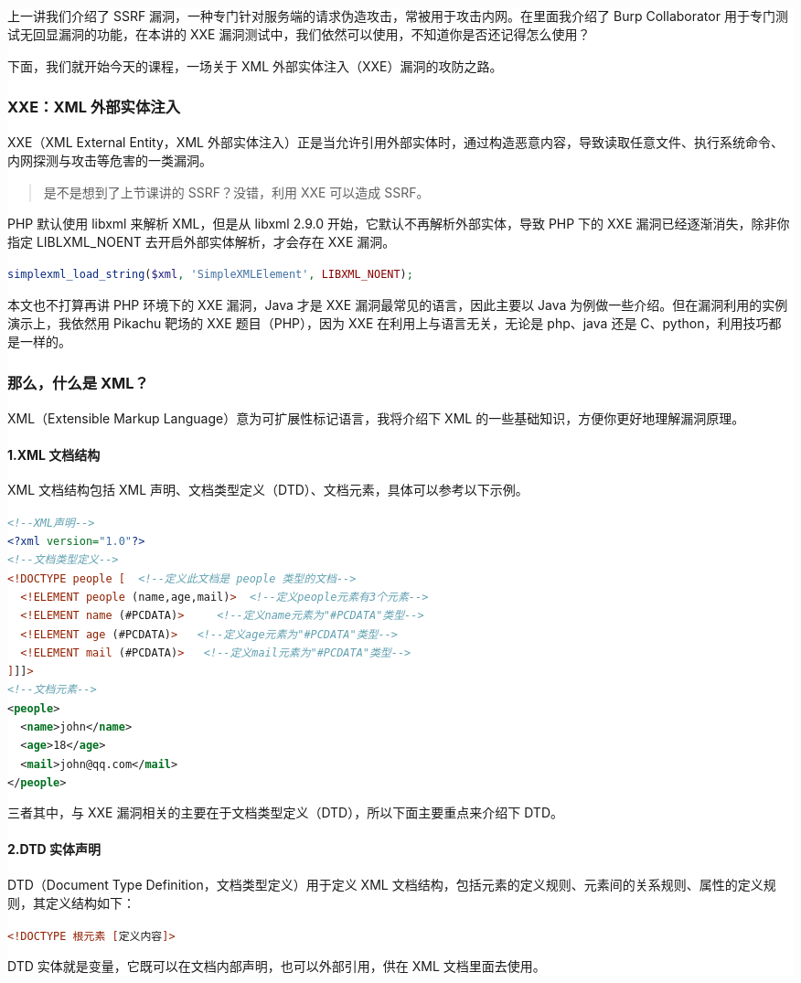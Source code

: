 上一讲我们介绍了 SSRF 漏洞，一种专门针对服务端的请求伪造攻击，常被用于攻击内网。在里面我介绍了 Burp Collaborator 用于专门测试无回显漏洞的功能，在本讲的 XXE 漏洞测试中，我们依然可以使用，不知道你是否还记得怎么使用？

下面，我们就开始今天的课程，一场关于 XML 外部实体注入（XXE）漏洞的攻防之路。

### XXE：XML 外部实体注入

XXE（XML External Entity，XML 外部实体注入）正是当允许引用外部实体时，通过构造恶意内容，导致读取任意文件、执行系统命令、内网探测与攻击等危害的一类漏洞。
> 是不是想到了上节课讲的 SSRF？没错，利用 XXE 可以造成 SSRF。

PHP 默认使用 libxml 来解析 XML，但是从 libxml 2.9.0 开始，它默认不再解析外部实体，导致 PHP 下的 XXE 漏洞已经逐渐消失，除非你指定 LIBLXML_NOENT 去开启外部实体解析，才会存在 XXE 漏洞。

```php
simplexml_load_string($xml, 'SimpleXMLElement', LIBXML_NOENT);
```

本文也不打算再讲 PHP 环境下的 XXE 漏洞，Java 才是 XXE 漏洞最常见的语言，因此主要以 Java 为例做一些介绍。但在漏洞利用的实例演示上，我依然用 Pikachu 靶场的 XXE 题目（PHP），因为 XXE 在利用上与语言无关，无论是 php、java 还是 C、python，利用技巧都是一样的。

### 那么，什么是 XML？

XML（Extensible Markup Language）意为可扩展性标记语言，我将介绍下 XML 的一些基础知识，方便你更好地理解漏洞原理。

#### 1.XML 文档结构

XML 文档结构包括 XML 声明、文档类型定义（DTD）、文档元素，具体可以参考以下示例。

```xml
<!--XML声明-->
<?xml version="1.0"?> 
<!--文档类型定义-->
<!DOCTYPE people [  <!--定义此文档是 people 类型的文档-->
  <!ELEMENT people (name,age,mail)>  <!--定义people元素有3个元素-->
  <!ELEMENT name (#PCDATA)>     <!--定义name元素为"#PCDATA"类型-->
  <!ELEMENT age (#PCDATA)>   <!--定义age元素为"#PCDATA"类型-->
  <!ELEMENT mail (#PCDATA)>   <!--定义mail元素为"#PCDATA"类型-->
]]]>
<!--文档元素-->
<people>
  <name>john</name>
  <age>18</age>
  <mail>john@qq.com</mail>
</people>
```

三者其中，与 XXE 漏洞相关的主要在于文档类型定义（DTD），所以下面主要重点来介绍下 DTD。

#### 2.DTD 实体声明

DTD（Document Type Definition，文档类型定义）用于定义 XML 文档结构，包括元素的定义规则、元素间的关系规则、属性的定义规则，其定义结构如下：

```xml
<!DOCTYPE 根元素 [定义内容]>
```

DTD 实体就是变量，它既可以在文档内部声明，也可以外部引用，供在 XML 文档里面去使用。
